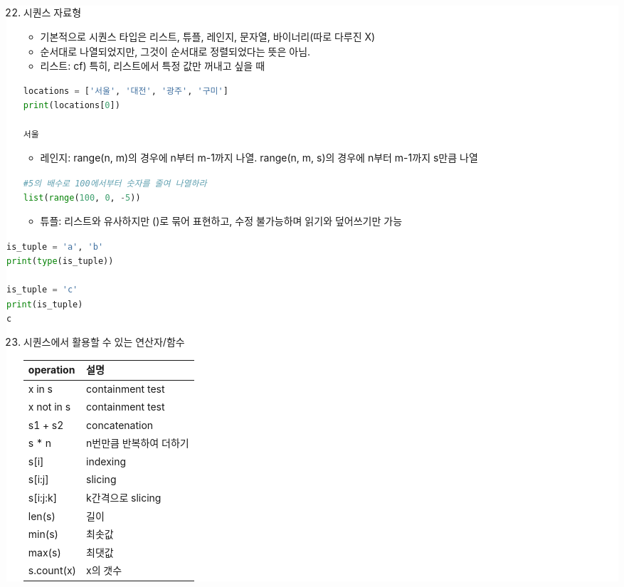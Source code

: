 
22. 시퀀스 자료형

    - 기본적으로 시퀀스 타입은 리스트, 튜플, 레인지, 문자열, 바이너리(따로 다루진 X)
    - 순서대로 나열되었지만, 그것이 순서대로 정렬되었다는 뜻은 아님.
    - 리스트: cf) 특히, 리스트에서 특정 값만 꺼내고 싶을 때

    ```python
    locations = ['서울', '대전', '광주', '구미']
    print(locations[0])
    
    서울
    ```

    - 레인지: range(n, m)의 경우에 n부터 m-1까지 나열. range(n, m, s)의 경우에 n부터 m-1까지 s만큼 나열

    ```python
    #5의 배수로 100에서부터 숫자를 줄여 나열하라
    list(range(100, 0, -5))
    ```

    * 튜플: 리스트와 유사하지만 ()로 묶어 표현하고, 수정 불가능하며 읽기와 덮어쓰기만 가능

```python
is_tuple = 'a', 'b'
print(type(is_tuple))

is_tuple = 'c'
print(is_tuple)
c
```



23. 시퀀스에서 활용할 수 있는 연산자/함수

    | operation  | 설명                    |
    | ---------- | ----------------------- |
    | x in s     | containment test        |
    | x not in s | containment test        |
    | s1 + s2    | concatenation           |
    | s * n      | n번만큼 반복하여 더하기 |
    | s[i]       | indexing                |
    | s[i:j]     | slicing                 |
    | s[i:j:k]   | k간격으로 slicing       |
    | len(s)     | 길이                    |
    | min(s)     | 최솟값                  |
    | max(s)     | 최댓값                  |
    | s.count(x) | x의 갯수                |

